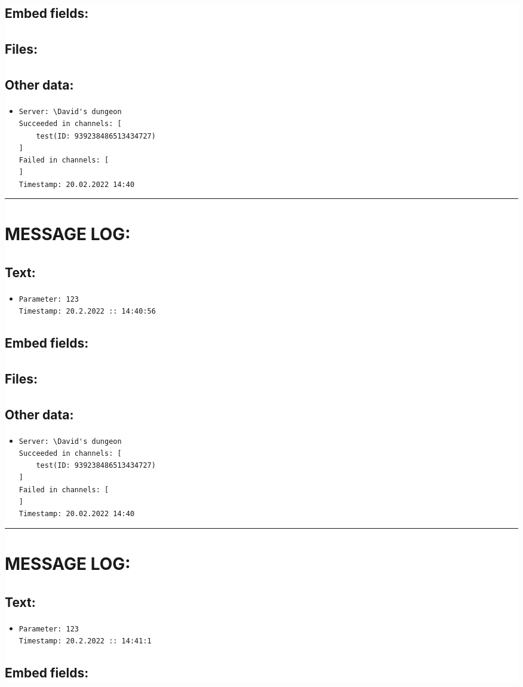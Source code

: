   ```
  ```
## Embed fields:

## Files:

## Other data:
-   ```
    Server: \David's dungeon
    Succeeded in channels: [
		test(ID: 939238486513434727)
	]
    Failed in channels: [
	]
    Timestamp: 20.02.2022 14:40
    ```
***

# MESSAGE LOG:
## Text:
- ```
  Parameter: 123
  Timestamp: 20.2.2022 :: 14:40:56
  ```
## Embed fields:

## Files:

## Other data:
-   ```
    Server: \David's dungeon
    Succeeded in channels: [
		test(ID: 939238486513434727)
	]
    Failed in channels: [
	]
    Timestamp: 20.02.2022 14:40
    ```
***

# MESSAGE LOG:
## Text:
- ```
  Parameter: 123
  Timestamp: 20.2.2022 :: 14:41:1
  ```
## Embed fields:
